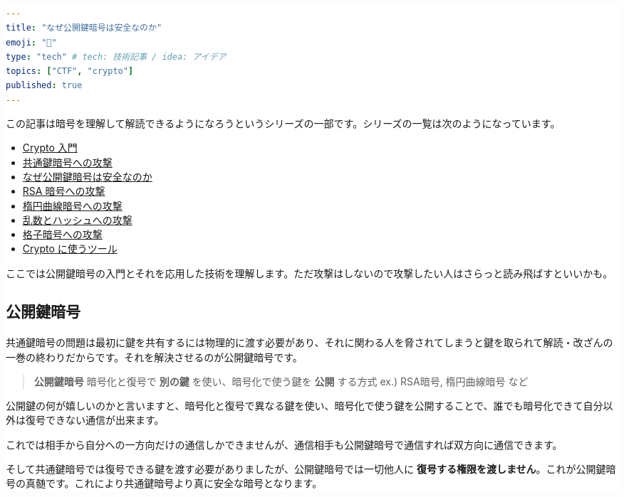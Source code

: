 ```yaml
---
title: "なぜ公開鍵暗号は安全なのか"
emoji: "🔐"
type: "tech" # tech: 技術記事 / idea: アイデア
topics: ["CTF", "crypto"]
published: true
---
```


この記事は暗号を理解して解読できるようになろうというシリーズの一部です。シリーズの一覧は次のようになっています。

- [Crypto 入門](https://zenn.dev/anko/articles/ctf-crypto-begginer)
- [共通鍵暗号への攻撃](https://zenn.dev/anko/articles/ctf-crypto-commonkey)
- [なぜ公開鍵暗号は安全なのか](https://zenn.dev/anko/articles/ctf-crypto-publickey)
- [RSA 暗号への攻撃](https://zenn.dev/anko/articles/ctf-crypto-rsa)
- [楕円曲線暗号への攻撃](https://zenn.dev/anko/articles/ctf-crypto-ellipticcurve)
- [乱数とハッシュへの攻撃](https://zenn.dev/anko/articles/ctf-crypto-random)
- [格子暗号への攻撃](https://zenn.dev/anko/articles/ctf-crypto-lattice)
- [Crypto に使うツール](https://zenn.dev/anko/articles/ctf-crypto-tools)

ここでは公開鍵暗号の入門とそれを応用した技術を理解します。ただ攻撃はしないので攻撃したい人はさらっと読み飛ばすといいかも。

## 公開鍵暗号
共通鍵暗号の問題は最初に鍵を共有するには物理的に渡す必要があり、それに関わる人を脅されてしまうと鍵を取られて解読・改ざんの一巻の終わりだからです。それを解決させるのが公開鍵暗号です。

> **公開鍵暗号**
> 暗号化と復号で **別の鍵** を使い、暗号化で使う鍵を **公開** する方式
> ex.) RSA暗号, 楕円曲線暗号 など

公開鍵の何が嬉しいのかと言いますと、暗号化と復号で異なる鍵を使い、暗号化で使う鍵を公開することで、誰でも暗号化できて自分以外は復号できない通信が出来ます。

これでは相手から自分への一方向だけの通信しかできませんが、通信相手も公開鍵暗号で通信すれば双方向に通信できます。

そして共通鍵暗号では復号できる鍵を渡す必要がありましたが、公開鍵暗号では一切他人に **復号する権限を渡しません**。これが公開鍵暗号の真髄です。これにより共通鍵暗号より真に安全な暗号となります。

